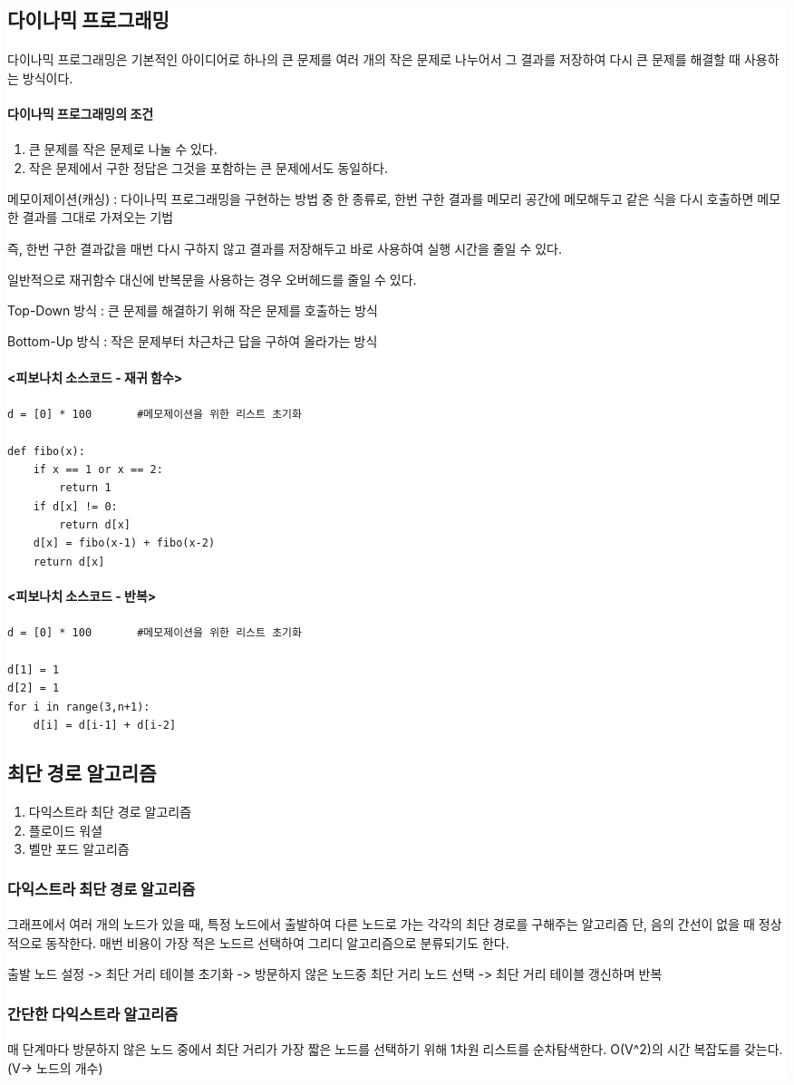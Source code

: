 ## 다이나믹 프로그래밍
다이나믹 프로그래밍은 기본적인 아이디어로 하나의 큰 문제를 여러 개의 작은 문제로 나누어서 그 결과를 저장하여 다시 큰 문제를 해결할 때 사용하는 방식이다.

#### 다이나믹 프로그래밍의 조건
1. 큰 문제를 작은 문제로 나눌 수 있다.
2. 작은 문제에서 구한 정답은 그것을 포함하는 큰 문제에서도 동일하다.


메모이제이션(캐싱) : 다이나믹 프로그래밍을 구현하는 방법 중 한 종류로, 한번 구한 결과를 메모리 공간에 메모해두고 같은 식을 다시 호출하면 메모한 결과를 그대로 가져오는 기법


즉, 한번 구한 결과값을 매번 다시 구하지 않고 결과를 저장해두고 바로 사용하여 실행 시간을 줄일 수 있다.

일반적으로 재귀함수 대신에 반복문을 사용하는 경우 오버헤드를 줄일 수 있다.


Top-Down 방식 : 큰 문제를 해결하기 위해 작은 문제를 호출하는 방식


Bottom-Up 방식 : 작은 문제부터 차근차근 답을 구하여 올라가는 방식

#### <피보나치 소스코드 - 재귀 함수>

    d = [0] * 100       #메모제이션을 위한 리스트 초기화

    def fibo(x):
        if x == 1 or x == 2:
            return 1
        if d[x] != 0:
            return d[x]
        d[x] = fibo(x-1) + fibo(x-2)
        return d[x]

#### <피보나치 소스코드 - 반복>

    d = [0] * 100       #메모제이션을 위한 리스트 초기화

    d[1] = 1
    d[2] = 1
    for i in range(3,n+1):
        d[i] = d[i-1] + d[i-2]
    
## 최단 경로 알고리즘
1. 다익스트라 최단 경로 알고리즘
2. 플로이드 워셜
3. 벨만 포드 알고리즘

### 다익스트라 최단 경로 알고리즘
그래프에서 여러 개의 노드가 있을 때, 특정 노드에서 출발하여 다른 노드로 가는 각각의 최단 경로를 구해주는 알고리즘
단, 음의 간선이 없을 때 정상적으로 동작한다.
매번 비용이 가장 적은 노드르 선택하여 그리디 알고리즘으로 분류되기도 한다.

출발 노드 설정 -> 최단 거리 테이블 초기화 -> 방문하지 않은 노드중 최단 거리 노드 선택 -> 최단 거리 테이블 갱신하며 반복

### 간단한 다익스트라 알고리즘
매 단계마다 방문하지 않은 노드 중에서 최단 거리가 가장 짧은 노드를 선택하기 위해 1차원 리스트를 순차탐색한다.
O(V^2)의 시간 복잡도를 갖는다. (V-> 노드의 개수)
